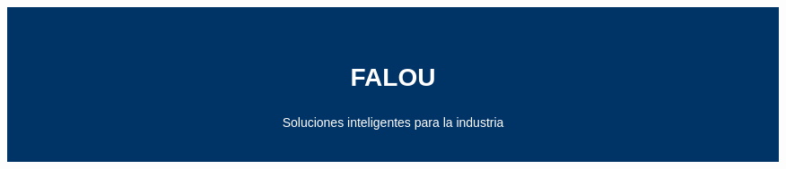 <!DOCTYPE html>
<html lang="es">
<head>
  <meta charset="UTF-8">
  <meta name="viewport" content="width=device-width, initial-scale=1.0">
  <title>FALOU - Soluciones inteligentes para la industria</title>
  <style>
    body {
      font-family: Arial, sans-serif;
      margin: 0;
      padding: 0;
      background-color: #f4f4f4;
      color: #333;
    }
    header {
      background-color: #003366;
      color: white;
      padding: 20px 40px;
      text-align: center;
    }
    nav {
      background-color: #005599;
      padding: 10px 40px;
      text-align: center;
    }
    nav a {
      color: white;
      margin: 0 15px;
      text-decoration: none;
      font-weight: bold;
    }
    section {
      padding: 40px;
      background-color: white;
    }
    .services {
      display: grid;
      grid-template-columns: repeat(auto-fit, minmax(250px, 1fr));
      gap: 20px;
    }
    .service {
      background-color: #eef3f7;
      padding: 20px;
      border-radius: 10px;
      box-shadow: 0 2px 5px rgba(0,0,0,0.1);
    }
    footer {
      background-color: #003366;
      color: white;
      text-align: center;
      padding: 20px;
    }
  </style>
</head>
<body>
  <header>
    <h1>FALOU</h1>
    <p>Soluciones inteligentes para la industria</p>
  </header>
